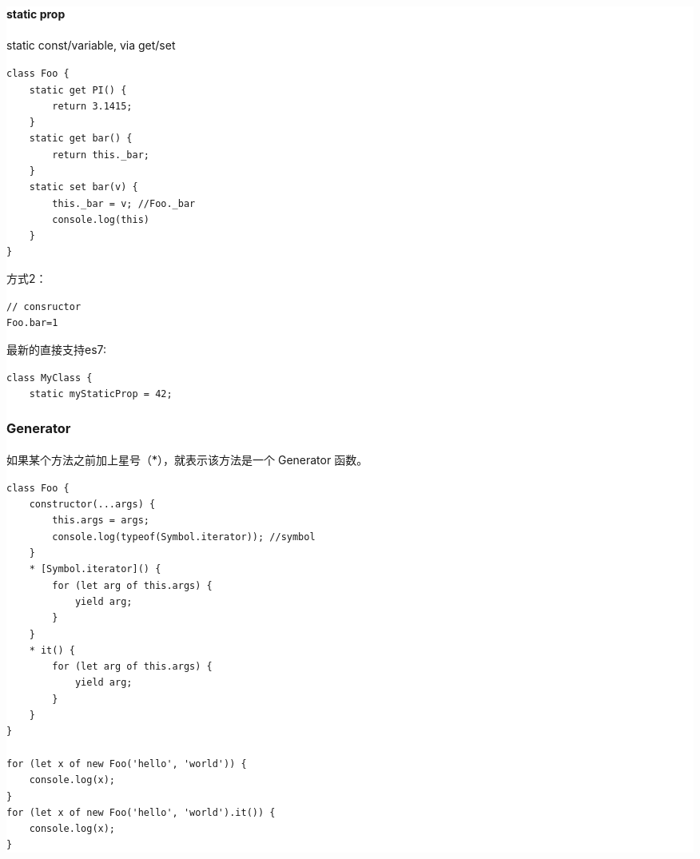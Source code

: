 #### static prop

static const/variable, via get/set

    class Foo {
        static get PI() {
            return 3.1415;
        }
        static get bar() {
            return this._bar;
        }
        static set bar(v) {
            this._bar = v; //Foo._bar
            console.log(this)
        }
    }

方式2：

    // consructor
    Foo.bar=1

最新的直接支持es7:

    class MyClass {
        static myStaticProp = 42;

### Generator

如果某个方法之前加上星号（*），就表示该方法是一个 Generator 函数。

    class Foo {
        constructor(...args) {
            this.args = args;
            console.log(typeof(Symbol.iterator)); //symbol
        }
        * [Symbol.iterator]() {
            for (let arg of this.args) {
                yield arg;
            }
        }
        * it() {
            for (let arg of this.args) {
                yield arg;
            }
        }
    }

    for (let x of new Foo('hello', 'world')) {
        console.log(x);
    }
    for (let x of new Foo('hello', 'world').it()) {
        console.log(x);
    }
